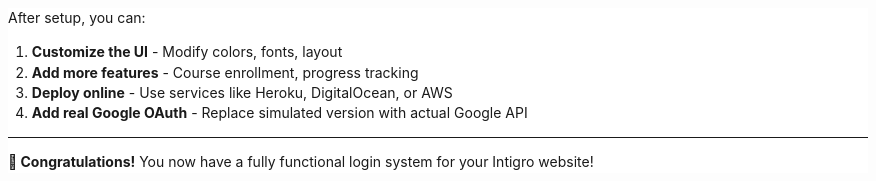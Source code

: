 After setup, you can:
1. **Customize the UI** - Modify colors, fonts, layout
2. **Add more features** - Course enrollment, progress tracking
3. **Deploy online** - Use services like Heroku, DigitalOcean, or AWS
4. **Add real Google OAuth** - Replace simulated version with actual Google API

---

**🎉 Congratulations!** You now have a fully functional login system for your Intigro website!
